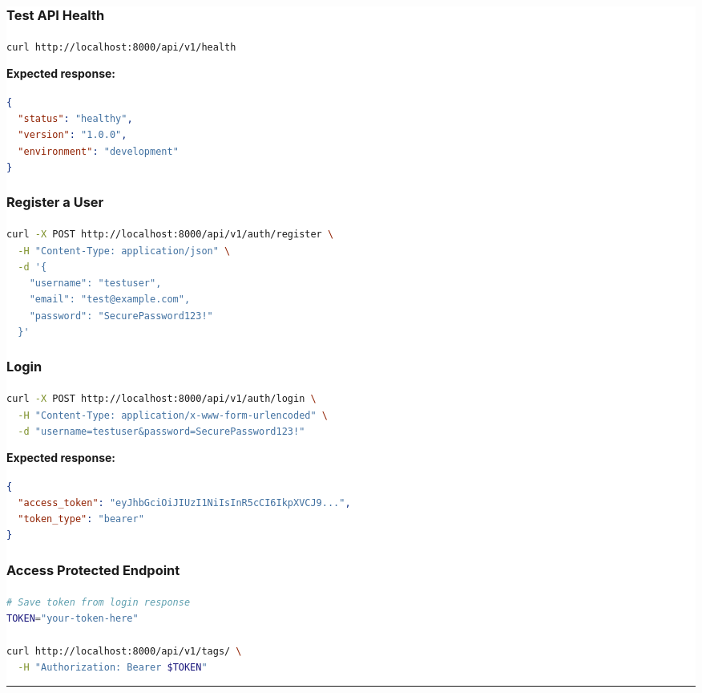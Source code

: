 ### Test API Health

```bash
curl http://localhost:8000/api/v1/health
```

**Expected response:**
```json
{
  "status": "healthy",
  "version": "1.0.0",
  "environment": "development"
}
```

### Register a User

```bash
curl -X POST http://localhost:8000/api/v1/auth/register \
  -H "Content-Type: application/json" \
  -d '{
    "username": "testuser",
    "email": "test@example.com",
    "password": "SecurePassword123!"
  }'
```

### Login

```bash
curl -X POST http://localhost:8000/api/v1/auth/login \
  -H "Content-Type: application/x-www-form-urlencoded" \
  -d "username=testuser&password=SecurePassword123!"
```

**Expected response:**
```json
{
  "access_token": "eyJhbGciOiJIUzI1NiIsInR5cCI6IkpXVCJ9...",
  "token_type": "bearer"
}
```

### Access Protected Endpoint

```bash
# Save token from login response
TOKEN="your-token-here"

curl http://localhost:8000/api/v1/tags/ \
  -H "Authorization: Bearer $TOKEN"
```

---
